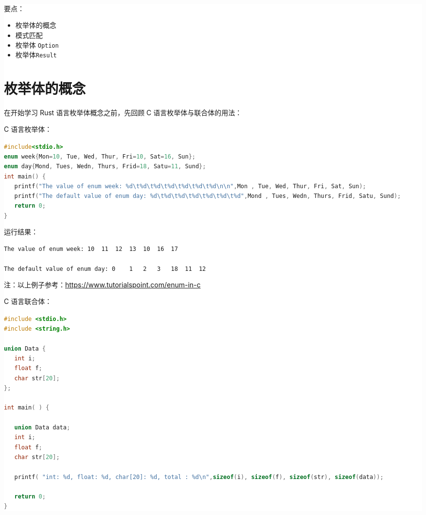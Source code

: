 要点：

- 枚举体的概念
- 模式匹配
- 枚举体 `Option`
- 枚举体`Result`

# 枚举体的概念

在开始学习 Rust 语言枚举体概念之前，先回顾 C 语言枚举体与联合体的用法：

C 语言枚举体：

```c
#include<stdio.h>
enum week{Mon=10, Tue, Wed, Thur, Fri=10, Sat=16, Sun};
enum day{Mond, Tues, Wedn, Thurs, Frid=18, Satu=11, Sund};
int main() {
   printf("The value of enum week: %d\t%d\t%d\t%d\t%d\t%d\t%d\n\n",Mon , Tue, Wed, Thur, Fri, Sat, Sun);
   printf("The default value of enum day: %d\t%d\t%d\t%d\t%d\t%d\t%d",Mond , Tues, Wedn, Thurs, Frid, Satu, Sund);
   return 0;
}
```

运行结果：

```shell
The value of enum week: 10	11	12	13	10	16	17

The default value of enum day: 0	1	2	3	18	11	12
```

注：以上例子参考：https://www.tutorialspoint.com/enum-in-c

C 语言联合体：

```c
#include <stdio.h>
#include <string.h>
 
union Data {
   int i;
   float f;
   char str[20];
};
 
int main( ) {

   union Data data;
   int i;
   float f;
   char str[20];

   printf( "int: %d, float: %d, char[20]: %d, total : %d\n",sizeof(i), sizeof(f), sizeof(str), sizeof(data));

   return 0;
}
```
